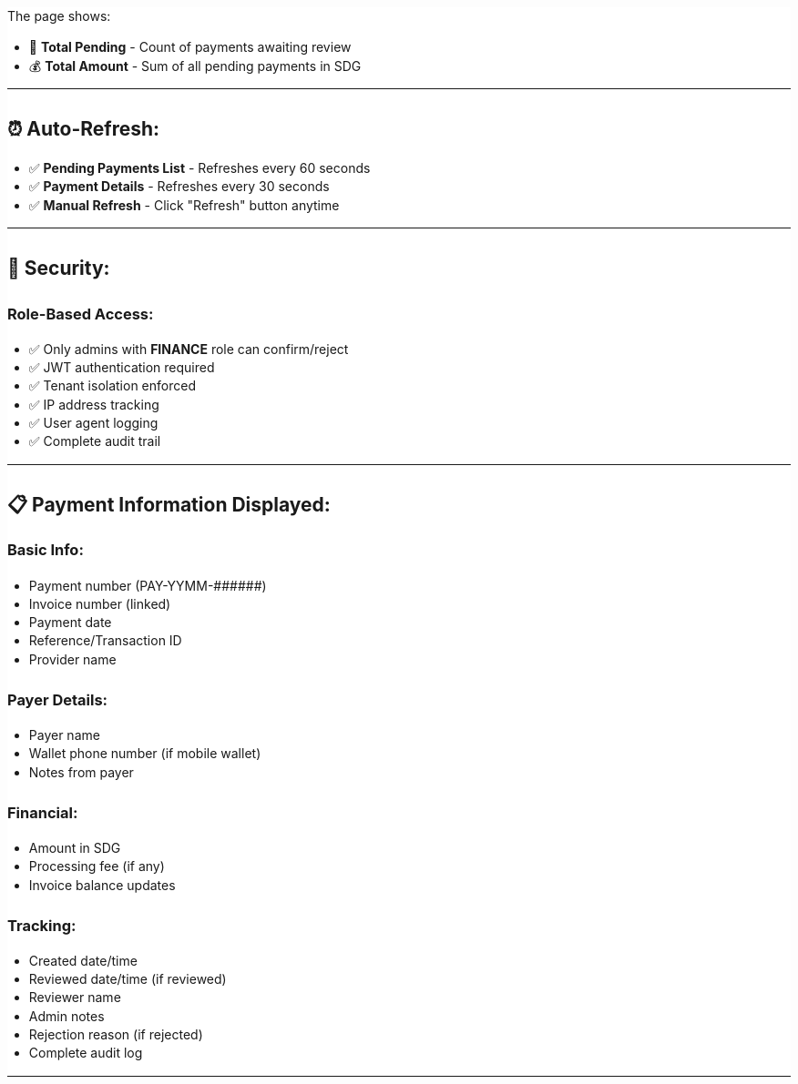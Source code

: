 The page shows:
- 📌 **Total Pending** - Count of payments awaiting review
- 💰 **Total Amount** - Sum of all pending payments in SDG

---

## ⏰ **Auto-Refresh:**

- ✅ **Pending Payments List** - Refreshes every 60 seconds
- ✅ **Payment Details** - Refreshes every 30 seconds
- ✅ **Manual Refresh** - Click "Refresh" button anytime

---

## 🔐 **Security:**

### **Role-Based Access:**
- ✅ Only admins with **FINANCE** role can confirm/reject
- ✅ JWT authentication required
- ✅ Tenant isolation enforced
- ✅ IP address tracking
- ✅ User agent logging
- ✅ Complete audit trail

---

## 📋 **Payment Information Displayed:**

### **Basic Info:**
- Payment number (PAY-YYMM-######)
- Invoice number (linked)
- Payment date
- Reference/Transaction ID
- Provider name

### **Payer Details:**
- Payer name
- Wallet phone number (if mobile wallet)
- Notes from payer

### **Financial:**
- Amount in SDG
- Processing fee (if any)
- Invoice balance updates

### **Tracking:**
- Created date/time
- Reviewed date/time (if reviewed)
- Reviewer name
- Admin notes
- Rejection reason (if rejected)
- Complete audit log

---